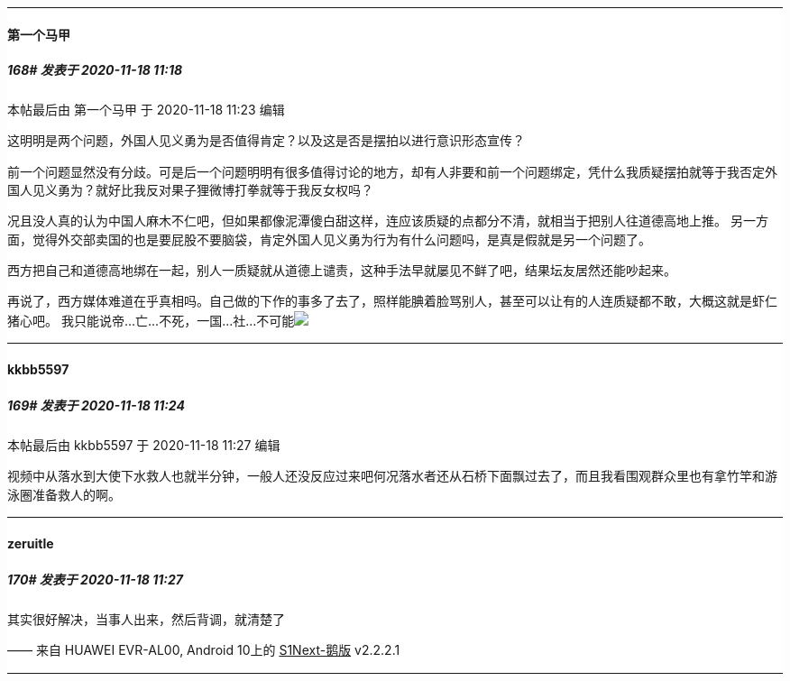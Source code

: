 

*****

####  第一个马甲  
##### 168#       发表于 2020-11-18 11:18



 本帖最后由 第一个马甲 于 2020-11-18 11:23 编辑 

这明明是两个问题，外国人见义勇为是否值得肯定？以及这是否是摆拍以进行意识形态宣传？

前一个问题显然没有分歧。可是后一个问题明明有很多值得讨论的地方，却有人非要和前一个问题绑定，凭什么我质疑摆拍就等于我否定外国人见义勇为？就好比我反对果子狸微博打拳就等于我反女权吗？

况且没人真的认为中国人麻木不仁吧，但如果都像泥潭傻白甜这样，连应该质疑的点都分不清，就相当于把别人往道德高地上推。
另一方面，觉得外交部卖国的也是要屁股不要脑袋，肯定外国人见义勇为行为有什么问题吗，是真是假就是另一个问题了。

西方把自己和道德高地绑在一起，别人一质疑就从道德上谴责，这种手法早就屡见不鲜了吧，结果坛友居然还能吵起来。

再说了，西方媒体难道在乎真相吗。自己做的下作的事多了去了，照样能腆着脸骂别人，甚至可以让有的人连质疑都不敢，大概这就是虾仁猪心吧。
我只能说帝...亡...不死，一国...社...不可能<img src="https://static.saraba1st.com/image/smiley/face2017/053.png" referrerpolicy="no-referrer">







*****

####  kkbb5597  
##### 169#       发表于 2020-11-18 11:24



 本帖最后由 kkbb5597 于 2020-11-18 11:27 编辑 

视频中从落水到大使下水救人也就半分钟，一般人还没反应过来吧何况落水者还从石桥下面飘过去了，而且我看围观群众里也有拿竹竿和游泳圈准备救人的啊。







*****

####  zeruitle  
##### 170#       发表于 2020-11-18 11:27




其实很好解决，当事人出来，然后背调，就清楚了

—— 来自 HUAWEI EVR-AL00, Android 10上的 [S1Next-鹅版](https://github.com/ykrank/S1-Next/releases) v2.2.2.1







*****
